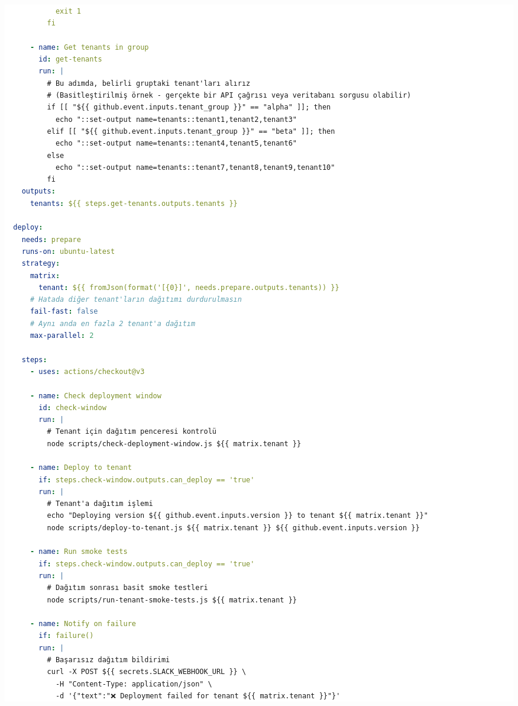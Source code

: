 ```yaml
            exit 1
          fi

      - name: Get tenants in group
        id: get-tenants
        run: |
          # Bu adımda, belirli gruptaki tenant'ları alırız
          # (Basitleştirilmiş örnek - gerçekte bir API çağrısı veya veritabanı sorgusu olabilir)
          if [[ "${{ github.event.inputs.tenant_group }}" == "alpha" ]]; then
            echo "::set-output name=tenants::tenant1,tenant2,tenant3"
          elif [[ "${{ github.event.inputs.tenant_group }}" == "beta" ]]; then
            echo "::set-output name=tenants::tenant4,tenant5,tenant6"
          else
            echo "::set-output name=tenants::tenant7,tenant8,tenant9,tenant10"
          fi
    outputs:
      tenants: ${{ steps.get-tenants.outputs.tenants }}

  deploy:
    needs: prepare
    runs-on: ubuntu-latest
    strategy:
      matrix:
        tenant: ${{ fromJson(format('[{0}]', needs.prepare.outputs.tenants)) }}
      # Hatada diğer tenant'ların dağıtımı durdurulmasın
      fail-fast: false
      # Aynı anda en fazla 2 tenant'a dağıtım
      max-parallel: 2

    steps:
      - uses: actions/checkout@v3

      - name: Check deployment window
        id: check-window
        run: |
          # Tenant için dağıtım penceresi kontrolü
          node scripts/check-deployment-window.js ${{ matrix.tenant }}

      - name: Deploy to tenant
        if: steps.check-window.outputs.can_deploy == 'true'
        run: |
          # Tenant'a dağıtım işlemi
          echo "Deploying version ${{ github.event.inputs.version }} to tenant ${{ matrix.tenant }}"
          node scripts/deploy-to-tenant.js ${{ matrix.tenant }} ${{ github.event.inputs.version }}

      - name: Run smoke tests
        if: steps.check-window.outputs.can_deploy == 'true'
        run: |
          # Dağıtım sonrası basit smoke testleri
          node scripts/run-tenant-smoke-tests.js ${{ matrix.tenant }}

      - name: Notify on failure
        if: failure()
        run: |
          # Başarısız dağıtım bildirimi
          curl -X POST ${{ secrets.SLACK_WEBHOOK_URL }} \
            -H "Content-Type: application/json" \
            -d '{"text":"❌ Deployment failed for tenant ${{ matrix.tenant }}"}'
```
